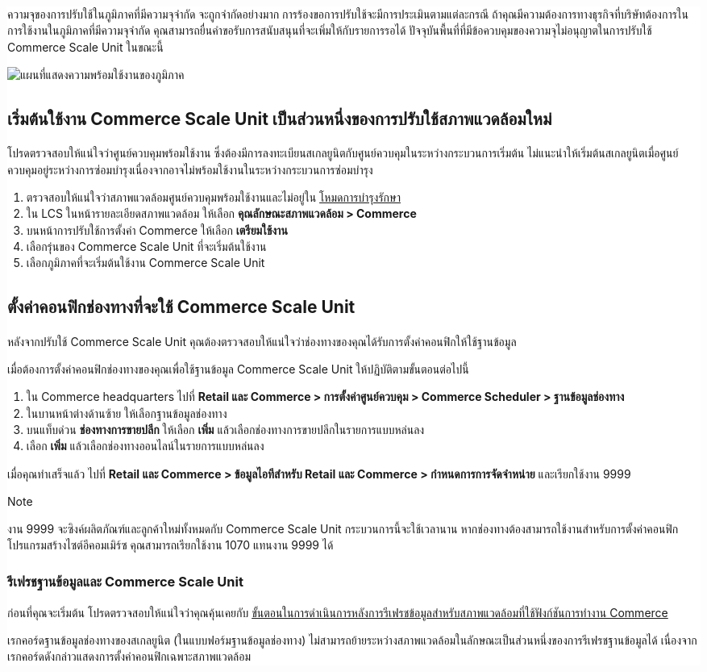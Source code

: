 ความจุของการปรับใช้ในภูมิภาคที่มีความจุจํากัด จะถูกจํากัดอย่างมาก การร้องขอการปรับใช้จะมีการประเมินตามแต่ละกรณี ถ้าคุณมีความต้องการทางธุรกิจที่บริษัทต้องการในการใช้งานในภูมิภาคที่มีความจุจํากัด คุณสามารถยื่นคำขอรับการสนับสนุนที่จะเพิ่มให้กับรายการรอได้ ปัจจุบันพื้นที่ที่มีข้อควบคุมของความจุไม่อนุญาตในการปรับใช้ Commerce Scale Unit ในขณะนี้ 

![แผนที่แสดงความพร้อมใช้งานของภูมิภาค](media/Commerce-Scale-Unit-Region-Availability.png "แผนที่แสดงความพร้อมใช้งานของภูมิภาค")

## <a name="initialize-commerce-scale-unit-as-part-of-a-new-environment-deployment"></a>เริ่มต้นใช้งาน Commerce Scale Unit เป็นส่วนหนึ่งของการปรับใช้สภาพแวดล้อมใหม่

โปรดตรวจสอบให้แน่ใจว่าศูนย์ควบคุมพร้อมใช้งาน ซึ่งต้องมีการลงทะเบียนสเกลยูนิตกับศูนย์ควบคุมในระหว่างกระบวนการเริ่มต้น ไม่แนะนำให้เริ่มต้นสเกลยูนิตเมื่อศูนย์ควบคุมอยู่ระหว่างการซ่อมบำรุงเนื่องจากอาจไม่พร้อมใช้งานในระหว่างกระบวนการซ่อมบำรุง

1. ตรวจสอบให้แน่ใจว่าสภาพแวดล้อมศูนย์ควบคุมพร้อมใช้งานและไม่อยู่ใน [โหมดการบํารุงรักษา](../sysadmin/maintenance-mode.md)
2. ใน LCS ในหน้ารายละเอียดสภาพแวดล้อม ให้เลือก **คุณลักษณะสภาพแวดล้อม \> Commerce**
3. บนหน้าการปรับใช้การตั้งค่า Commerce ให้เลือก **เตรียมใช้งาน**
4. เลือกรุ่นของ Commerce Scale Unit ที่จะเริ่มต้นใช้งาน
5. เลือกภูมิภาคที่จะเริ่มต้นใช้งาน Commerce Scale Unit

## <a name="configure-channels-to-use-commerce-scale-unit"></a>ตั้งค่าคอนฟิกช่องทางที่จะใช้ Commerce Scale Unit

หลังจากปรับใช้ Commerce Scale Unit คุณต้องตรวจสอบให้แน่ใจว่าช่องทางของคุณได้รับการตั้งค่าคอนฟิกให้ใช้ฐานข้อมูล 

เมื่อต้องการตั้งค่าคอนฟิกช่องทางของคุณเพื่อใช้ฐานข้อมูล Commerce Scale Unit ให้ปฏิบัติตามขั้นตอนต่อไปนี้

1. ใน Commerce headquarters ไปที่ **Retail และ Commerce \> การตั้งค่าศูนย์ควบคุม \> Commerce Scheduler \> ฐานข้อมูลช่องทาง**
1. ในบานหน้าต่างด้านซ้าย ให้เลือกฐานข้อมูลช่องทาง
1. บนแท็บด่วน **ช่องทางการขายปลีก** ให้เลือก **เพิ่ม** แล้วเลือกช่องทางการขายปลีกในรายการแบบหล่นลง
1. เลือก **เพิ่ม** แล้วเลือกช่องทางออนไลน์ในรายการแบบหล่นลง 

เมื่อคุณทำเสร็จแล้ว ไปที่ **Retail และ Commerce \> ข้อมูลไอทีสำหรับ Retail และ Commerce \> กำหนดการการจัดจำหน่าย** และเรียกใช้งาน 9999

> [!NOTE] 
> งาน 9999 จะซิงค์ผลิตภัณฑ์และลูกค้าใหม่ทั้งหมดกับ Commerce Scale Unit กระบวนการนี้จะใช้เวลานาน หากช่องทางต้องสามารถใช้งานสำหรับการตั้งค่าคอนฟิกโปรแกรมสร้างไซต์อีคอมเมิร์ซ คุณสามารถเรียกใช้งาน 1070 แทนงาน 9999 ได้

### <a name="database-refresh-and-commerce-scale-units"></a>รีเฟรชฐานข้อมูลและ Commerce Scale Unit

ก่อนที่คุณจะเริ่มต้น โปรดตรวจสอบให้แน่ใจว่าคุณคุ้นเคยกับ [ขั้นตอนในการดำเนินการหลังการรีเฟรชข้อมูลสำหรับสภาพแวดล้อมที่ใช้ฟังก์ชันการทำงาน Commerce](../database/database-refresh.md)

เรกคอร์ดฐานข้อมูลช่องทางของสเกลยูนิต (ในแบบฟอร์มฐานข้อมูลช่องทาง) ไม่สามารถย้ายระหว่างสภาพแวดล้อมในลักษณะเป็นส่วนหนึ่งของการรีเฟรชฐานข้อมูลได้ เนื่องจากเรกคอร์ดดังกล่าวแสดงการตั้งค่าคอนฟิกเฉพาะสภาพแวดล้อม
